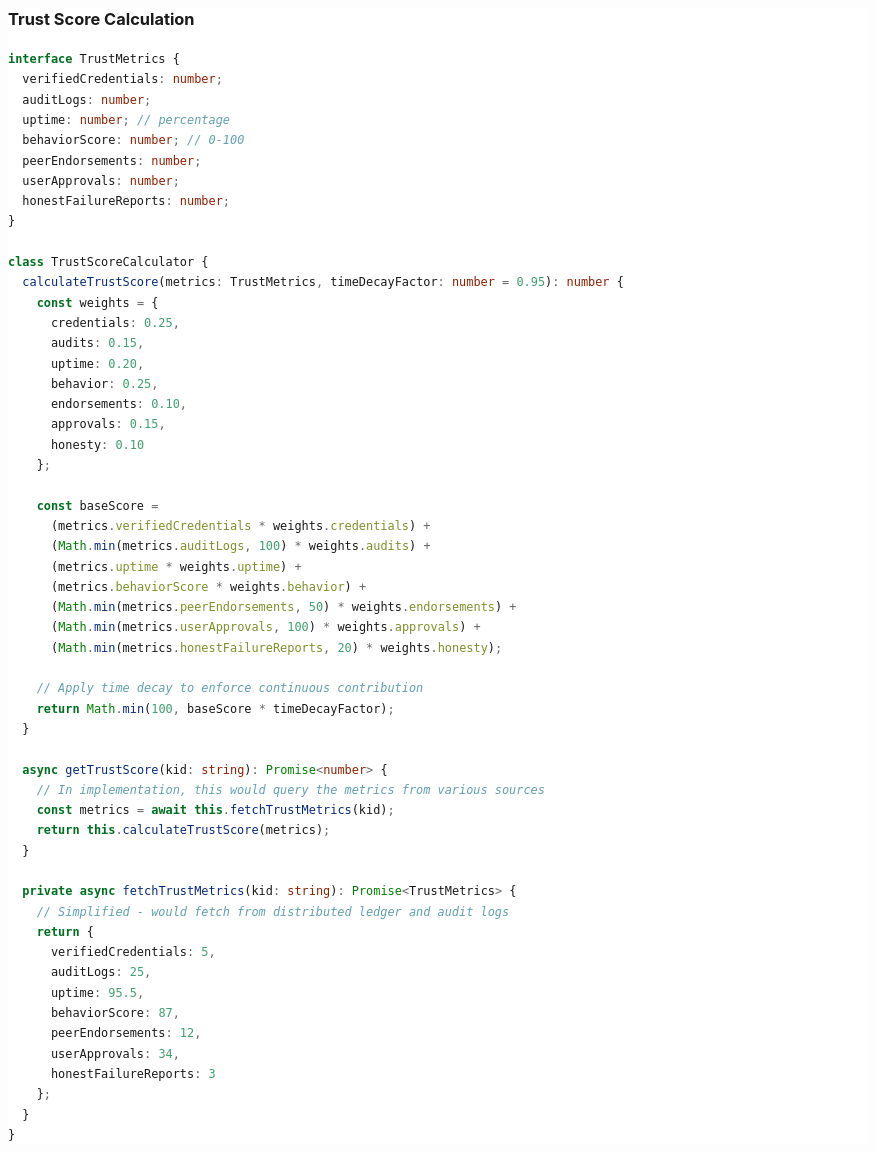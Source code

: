 ### Trust Score Calculation

```typescript
interface TrustMetrics {
  verifiedCredentials: number;
  auditLogs: number;
  uptime: number; // percentage
  behaviorScore: number; // 0-100
  peerEndorsements: number;
  userApprovals: number;
  honestFailureReports: number;
}

class TrustScoreCalculator {
  calculateTrustScore(metrics: TrustMetrics, timeDecayFactor: number = 0.95): number {
    const weights = {
      credentials: 0.25,
      audits: 0.15,
      uptime: 0.20,
      behavior: 0.25,
      endorsements: 0.10,
      approvals: 0.15,
      honesty: 0.10
    };

    const baseScore = 
      (metrics.verifiedCredentials * weights.credentials) +
      (Math.min(metrics.auditLogs, 100) * weights.audits) +
      (metrics.uptime * weights.uptime) +
      (metrics.behaviorScore * weights.behavior) +
      (Math.min(metrics.peerEndorsements, 50) * weights.endorsements) +
      (Math.min(metrics.userApprovals, 100) * weights.approvals) +
      (Math.min(metrics.honestFailureReports, 20) * weights.honesty);

    // Apply time decay to enforce continuous contribution
    return Math.min(100, baseScore * timeDecayFactor);
  }

  async getTrustScore(kid: string): Promise<number> {
    // In implementation, this would query the metrics from various sources
    const metrics = await this.fetchTrustMetrics(kid);
    return this.calculateTrustScore(metrics);
  }

  private async fetchTrustMetrics(kid: string): Promise<TrustMetrics> {
    // Simplified - would fetch from distributed ledger and audit logs
    return {
      verifiedCredentials: 5,
      auditLogs: 25,
      uptime: 95.5,
      behaviorScore: 87,
      peerEndorsements: 12,
      userApprovals: 34,
      honestFailureReports: 3
    };
  }
}
```
